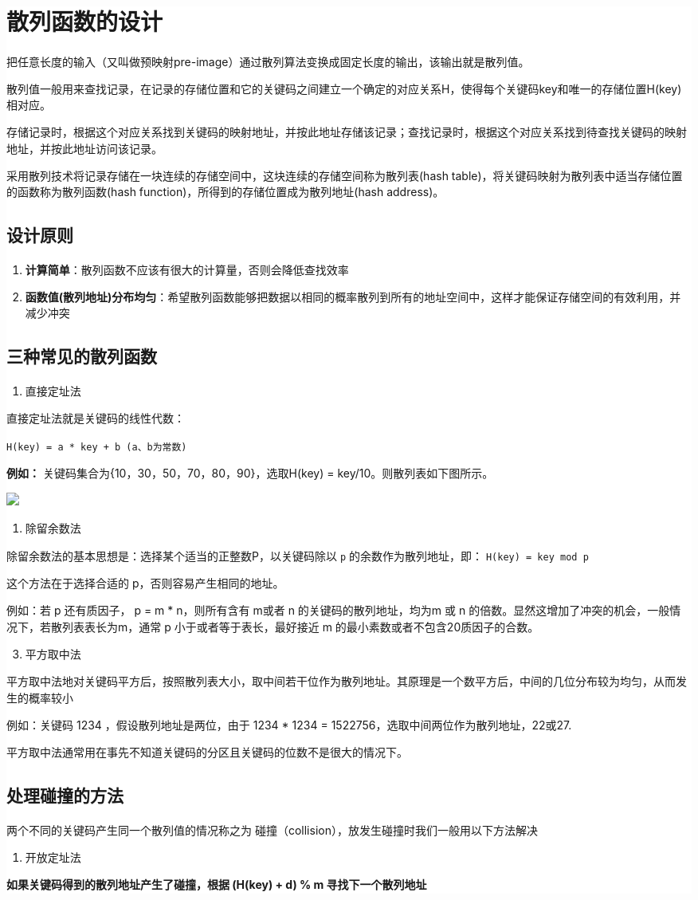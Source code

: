 
# 散列函数的设计

把任意长度的输入（又叫做预映射pre-image）通过散列算法变换成固定长度的输出，该输出就是散列值。

散列值一般用来查找记录，在记录的存储位置和它的关键码之间建立一个确定的对应关系H，使得每个关键码key和唯一的存储位置H(key)相对应。

存储记录时，根据这个对应关系找到关键码的映射地址，并按此地址存储该记录；查找记录时，根据这个对应关系找到待查找关键码的映射地址，并按此地址访问该记录。

采用散列技术将记录存储在一块连续的存储空间中，这块连续的存储空间称为散列表(hash table)，将关键码映射为散列表中适当存储位置的函数称为散列函数(hash function)，所得到的存储位置成为散列地址(hash address)。


## 设计原则

1. **计算简单**：散列函数不应该有很大的计算量，否则会降低查找效率

1. **函数值(散列地址)分布均匀**：希望散列函数能够把数据以相同的概率散列到所有的地址空间中，这样才能保证存储空间的有效利用，并减少冲突


## 三种常见的散列函数

1. 直接定址法

直接定址法就是关键码的线性代数：
```
H(key) = a * key + b (a、b为常数)
```

**例如：** 关键码集合为{10，30，50，70，80，90}，选取H(key) = key/10。则散列表如下图所示。

![](http://qiniu.liulei.life/202209261614130.png)


1. 除留余数法

除留余数法的基本思想是：选择某个适当的正整数P，以关键码除以 `p` 的余数作为散列地址，即： `H(key) = key mod p`

这个方法在于选择合适的 p，否则容易产生相同的地址。

例如：若 p 还有质因子， p = m * n，则所有含有 m或者 n 的关键码的散列地址，均为m 或 n 的倍数。显然这增加了冲突的机会，一般情况下，若散列表表长为m，通常 p 小于或者等于表长，最好接近 m 的最小素数或者不包含20质因子的合数。

3. 平方取中法

平方取中法地对关键码平方后，按照散列表大小，取中间若干位作为散列地址。其原理是一个数平方后，中间的几位分布较为均匀，从而发生的概率较小

例如：关键码 1234 ，假设散列地址是两位，由于 1234 * 1234 = 1522756，选取中间两位作为散列地址，22或27.

平方取中法通常用在事先不知道关键码的分区且关键码的位数不是很大的情况下。

## 处理碰撞的方法

两个不同的关键码产生同一个散列值的情况称之为 碰撞（collision），放发生碰撞时我们一般用以下方法解决


1. 开放定址法

**如果关键码得到的散列地址产生了碰撞，根据 (H(key) + d) % m 寻找下一个散列地址**
